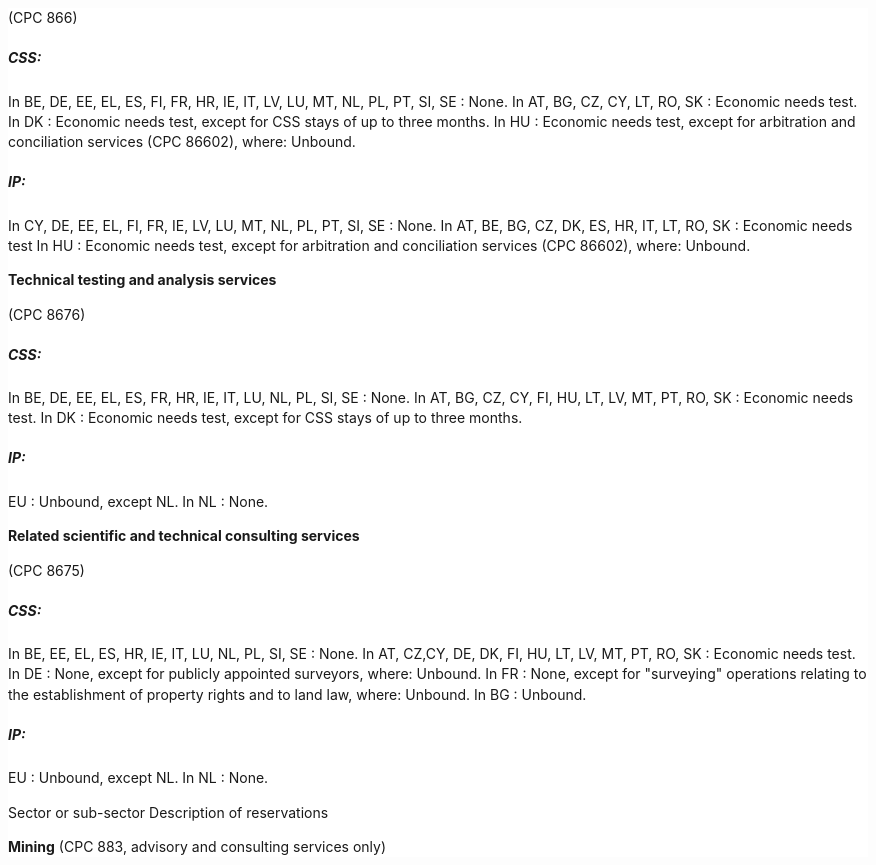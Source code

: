 (CPC 866)

##### CSS:

 
In BE, DE, EE, EL, ES, FI, FR, HR, IE, IT, LV, LU, MT, NL, PL, PT, SI, SE : None.
In AT, BG, CZ, CY, LT, RO, SK : Economic needs test.
In DK : Economic needs test, except for CSS stays of up to three months.
In HU : Economic needs test, except for arbitration and conciliation services
(CPC 86602), where: Unbound.
 
##### IP:

 
In CY, DE, EE, EL, FI, FR, IE, LV, LU, MT, NL, PL, PT, SI, SE : None.
In AT, BE, BG, CZ, DK, ES, HR, IT, LT, RO, SK : Economic needs test
In HU : Economic needs test, except for arbitration and conciliation services
(CPC 86602), where: Unbound.
 
**Technical testing and analysis
services**

(CPC 8676)

##### CSS:

 
In BE, DE, EE, EL, ES, FR, HR, IE, IT, LU, NL, PL, SI, SE : None.
In AT, BG, CZ, CY, FI, HU, LT, LV, MT, PT, RO, SK : Economic needs test.
In DK : Economic needs test, except for CSS stays of up to three months.
 
##### IP:

 
EU : Unbound, except NL. In NL : None.
 
**Related scientific and
technical consulting services**

(CPC 8675)

##### CSS:

 
In BE, EE, EL, ES, HR, IE, IT, LU, NL, PL, SI, SE : None.
In AT, CZ,CY, DE, DK, FI, HU, LT, LV, MT, PT, RO, SK : Economic needs test.
In DE : None, except for publicly appointed surveyors, where: Unbound.
In FR : None, except for "surveying" operations relating to the
establishment of property rights and to land law, where: Unbound.
In BG : Unbound.
 
##### IP:

 
EU : Unbound, except NL. In NL : None.
 

 
Sector or sub-sector Description of reservations
 
**Mining** (CPC 883, advisory and
consulting services only)
